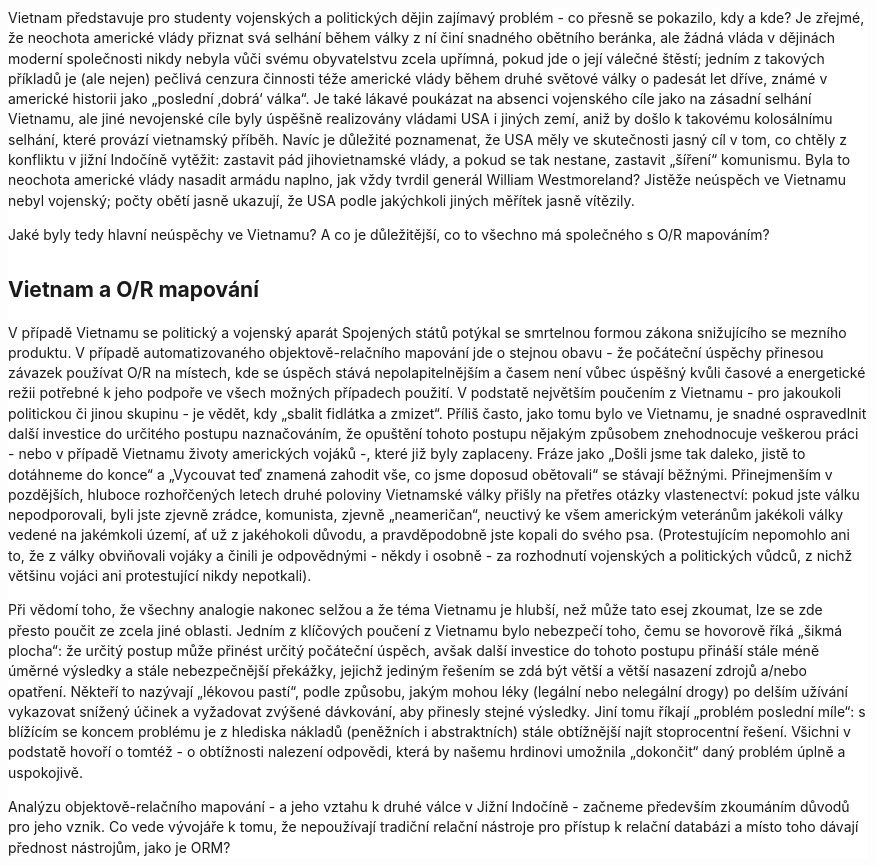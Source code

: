 Vietnam představuje pro studenty vojenských a politických dějin zajímavý problém - co přesně se pokazilo, kdy a kde? Je zřejmé, že neochota americké vlády přiznat svá selhání během války z ní činí snadného obětního beránka, ale žádná vláda v dějinách moderní společnosti nikdy nebyla vůči svému obyvatelstvu zcela upřímná, pokud jde o její válečné štěstí; jedním z takových příkladů je (ale nejen) pečlivá cenzura činnosti téže americké vlády během druhé světové války o padesát let dříve, známé v americké historii jako „poslední ‚dobrá‘ válka“. Je také lákavé poukázat na absenci vojenského cíle jako na zásadní selhání Vietnamu, ale jiné nevojenské cíle byly úspěšně realizovány vládami USA i jiných zemí, aniž by došlo k takovému kolosálnímu selhání, které provází vietnamský příběh. Navíc je důležité poznamenat, že USA měly ve skutečnosti jasný cíl v tom, co chtěly z konfliktu v jižní Indočíně vytěžit: zastavit pád jihovietnamské vlády, a pokud se tak nestane, zastavit „šíření“ komunismu. Byla to neochota americké vlády nasadit armádu naplno, jak vždy tvrdil generál William Westmoreland? Jistěže neúspěch ve Vietnamu nebyl vojenský; počty obětí jasně ukazují, že USA podle jakýchkoli jiných měřítek jasně vítězily.

Jaké byly tedy hlavní neúspěchy ve Vietnamu? A co je důležitější, co to všechno má společného s O/R mapováním?


## Vietnam a O/R mapování

V případě Vietnamu se politický a vojenský aparát Spojených států potýkal se smrtelnou formou zákona snižujícího se mezního produktu. V případě automatizovaného objektově-relačního mapování jde o stejnou obavu - že počáteční úspěchy přinesou závazek používat O/R na místech, kde se úspěch stává nepolapitelnějším a časem není vůbec úspěšný kvůli časové a energetické režii potřebné k jeho podpoře ve všech možných případech použití. V podstatě největším poučením z Vietnamu - pro jakoukoli politickou či jinou skupinu - je vědět, kdy „sbalit fidlátka a zmizet“. Příliš často, jako tomu bylo ve Vietnamu, je snadné ospravedlnit další investice do určitého postupu naznačováním, že opuštění tohoto postupu nějakým způsobem znehodnocuje veškerou práci - nebo v případě Vietnamu životy amerických vojáků -, které již byly zaplaceny. Fráze jako „Došli jsme tak daleko, jistě to dotáhneme do konce“ a „Vycouvat teď znamená zahodit vše, co jsme doposud obětovali“ se stávají běžnými. Přinejmenším v pozdějších, hluboce rozhořčených letech druhé poloviny Vietnamské války přišly na přetřes otázky vlastenectví: pokud jste válku nepodporovali, byli jste zjevně zrádce, komunista, zjevně „neameričan“, neuctivý ke všem americkým veteránům jakékoli války vedené na jakémkoli území, ať už z jakéhokoli důvodu, a pravděpodobně jste kopali do svého psa. (Protestujícím nepomohlo ani to, že z války obviňovali vojáky a činili je odpovědnými - někdy i osobně - za rozhodnutí vojenských a politických vůdců, z nichž většinu vojáci ani protestující nikdy nepotkali).

Při vědomí toho, že všechny analogie nakonec selžou a že téma Vietnamu je hlubší, než může tato esej zkoumat, lze se zde přesto poučit ze zcela jiné oblasti. Jedním z klíčových poučení z Vietnamu bylo nebezpečí toho, čemu se hovorově říká „šikmá plocha“: že určitý postup může přinést určitý počáteční úspěch, avšak další investice do tohoto postupu přináší stále méně úměrné výsledky a stále nebezpečnější překážky, jejichž jediným řešením se zdá být větší a větší nasazení zdrojů a/nebo opatření. Někteří to nazývají „lékovou pastí“, podle způsobu, jakým mohou léky (legální nebo nelegální drogy) po delším užívání vykazovat snížený účinek a vyžadovat zvýšené dávkování, aby přinesly stejné výsledky. Jiní tomu říkají „problém poslední míle“: s blížícím se koncem problému je z hlediska nákladů (peněžních i abstraktních) stále obtížnější najít stoprocentní řešení. Všichni v podstatě hovoří o tomtéž - o obtížnosti nalezení odpovědi, která by našemu hrdinovi umožnila „dokončit“ daný problém úplně a uspokojivě.

Analýzu objektově-relačního mapování - a jeho vztahu k druhé válce v Jižní Indočíně - začneme především zkoumáním důvodů pro jeho vznik. Co vede vývojáře k tomu, že nepoužívají tradiční relační nástroje pro přístup k relační databázi a místo toho dávají přednost nástrojům, jako je ORM?
